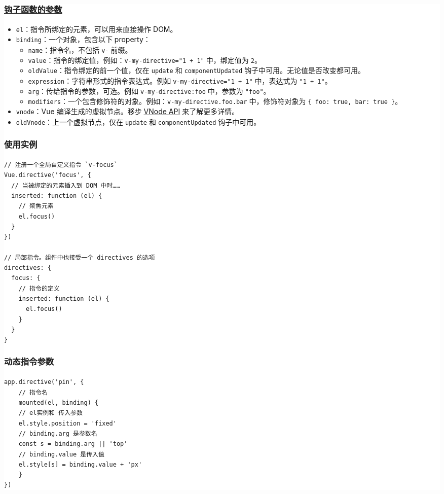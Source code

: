 ### [钩子函数的参数](https://cn.vuejs.org/v2/guide/custom-directive.html#%E9%92%A9%E5%AD%90%E5%87%BD%E6%95%B0%E5%8F%82%E6%95%B0)

- `el`：指令所绑定的元素，可以用来直接操作 DOM。
- `binding`：一个对象，包含以下 property：
  - `name`：指令名，不包括 `v-` 前缀。
  - `value`：指令的绑定值，例如：`v-my-directive="1 + 1"` 中，绑定值为 `2`。
  - `oldValue`：指令绑定的前一个值，仅在 `update` 和 `componentUpdated` 钩子中可用。无论值是否改变都可用。
  - `expression`：字符串形式的指令表达式。例如 `v-my-directive="1 + 1"` 中，表达式为 `"1 + 1"`。
  - `arg`：传给指令的参数，可选。例如 `v-my-directive:foo` 中，参数为 `"foo"`。
  - `modifiers`：一个包含修饰符的对象。例如：`v-my-directive.foo.bar` 中，修饰符对象为 `{ foo: true, bar: true }`。
- `vnode`：Vue 编译生成的虚拟节点。移步 [VNode API](https://cn.vuejs.org/v2/api/#VNode-接口) 来了解更多详情。
- `oldVnode`：上一个虚拟节点，仅在 `update` 和 `componentUpdated` 钩子中可用。

### 使用实例

```
// 注册一个全局自定义指令 `v-focus`
Vue.directive('focus', {
  // 当被绑定的元素插入到 DOM 中时……
  inserted: function (el) {
    // 聚焦元素
    el.focus()
  }
})

// 局部指令。组件中也接受一个 directives 的选项
directives: {
  focus: {
    // 指令的定义
    inserted: function (el) {
      el.focus()
    }
  }
}
```



### 动态指令参数

```
app.directive('pin', {  
    // 指令名
    mounted(el, binding) {  
    // el实例和 传入参数
    el.style.position = 'fixed'      
    // binding.arg 是参数名   
    const s = binding.arg || 'top'  
    // binding.value 是传入值
    el.style[s] = binding.value + 'px' 
    }
})
```
